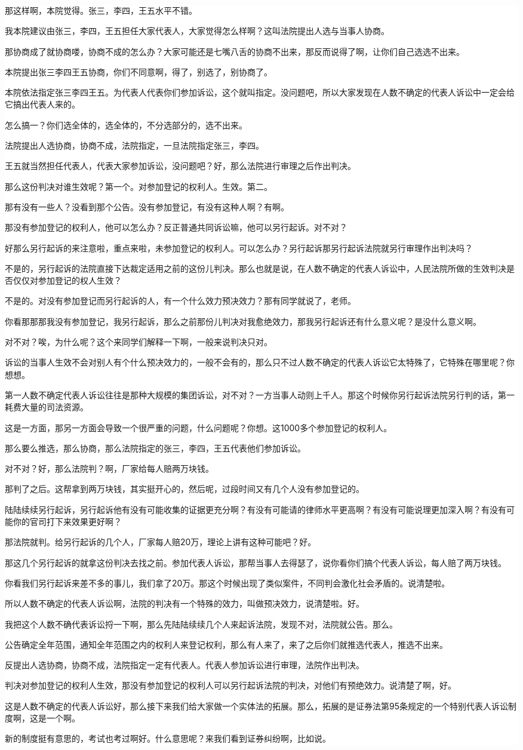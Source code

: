 那这样啊，本院觉得。张三，李四，王五水平不错。

我本院建议由张三，李四，王五担任大家代表人，大家觉得怎么样啊？这叫法院提出人选与当事人协商。

那协商成了就协商喽，协商不成的怎么办？大家可能还是七嘴八舌的协商不出来，那反而说得了啊，让你们自己选选不出来。

本院提出张三李四王五协商，你们不同意啊，得了，别选了，别协商了。

本院依法指定张三李四王五。为代表人代表你们参加诉讼，这个就叫指定。没问题吧，所以大家发现在人数不确定的代表人诉讼中一定会给它搞出代表人来的。

怎么搞一？你们选全体的，选全体的，不分选部分的，选不出来。

法院提出人选协商，协商不成，法院指定，一旦法院指定张三，李四。

王五就当然担任代表人，代表大家参加诉讼，没问题吧？好，那么法院进行审理之后作出判决。

那么这份判决对谁生效呢？第一个。对参加登记的权利人。生效。第二。

那有没有一些人？没看到那个公告。没有参加登记，有没有这种人啊？有啊。

那没有参加登记的权利人，他可以怎么办？反正普通共同诉讼嘛，他可以另行起诉。对不对？

好那么另行起诉的来注意啦，重点来啦，未参加登记的权利人。可以怎么办？另行起诉那另行起诉法院就另行审理作出判决吗？

不是的，另行起诉的法院直接下达裁定适用之前的这份儿判决。那么也就是说，在人数不确定的代表人诉讼中，人民法院所做的生效判决是否仅仅对参加登记的权人生效？

不是的。对没有参加登记而另行起诉的人，有一个什么效力预决效力？那有同学就说了，老师。

你看那那那我没有参加登记，我另行起诉，那么之前那份儿判决对我愈绝效力，那我另行起诉还有什么意义呢？是没什么意义啊。

对不对？唉，为什么呢？这个来同学们解释一下啊，一般来说判决只对。

诉讼的当事人生效不会对别人有个什么预决效力的，一般不会有的，那么只不过人数不确定的代表人诉讼它太特殊了，它特殊在哪里呢？你想想。

第一人数不确定代表人诉讼往往是那种大规模的集团诉讼，对不对？一方当事人动则上千人。那这个时候你另行起诉法院另行判的话，第一耗费大量的司法资源。

这是一方面，那另一方面会导致一个很严重的问题，什么问题呢？你想。这1000多个参加登记的权利人。

那么要么推选，那么协商，那么法院指定的张三，李四，王五代表他们参加诉讼。

对不对？好，那么法院判？啊，厂家给每人赔两万块钱。

那判了之后。这帮拿到两万块钱，其实挺开心的，然后呢，过段时间又有几个人没有参加登记的。

陆陆续续另行起诉，另行起诉他有没有可能收集的证据更充分啊？有没有可能请的律师水平更高啊？有没有可能说理更加深入啊？有没有可能你的官司打下来效果更好啊？

那法院就判。给另行起诉的几个人，厂家每人赔20万，理论上讲有这种可能吧？好。

那这几个另行起诉的就拿这份判决去找之前。参加代表人诉讼，那帮当事人去得瑟了，说你看你们搞个代表人诉讼，每人赔了两万块钱。

你看我们另行起诉来差不多的事儿，我们拿了20万。那这个时候出现了类似案件，不同判会激化社会矛盾的。说清楚啦。

所以人数不确定的代表人诉讼啊，法院的判决有一个特殊的效力，叫做预决效力，说清楚啦。好。

我把这个人数不确代表诉讼捋一下啊，那么先陆陆续续几个人来起诉法院，发现不对，法院就公告。那么。

公告确定全年范围，通知全年范围之内的权利人来登记权利，那么有人来了，来了之后你们就推选代表人，推选不出来。

反提出人选协商，协商不成，法院指定一定有代表人。代表人参加诉讼进行审理，法院作出判决。

判决对参加登记的权利人生效，那没有参加登记的权利人可以另行起诉法院的判决，对他们有预绝效力。说清楚了啊，好。

这是人数不确定的代表人诉讼好，那么接下来我们给大家做一个实体法的拓展。那么，拓展的是证券法第95条规定的一个特别代表人诉讼制度啊，这是一个啊。

新的制度挺有意思的，考试也考过啊好。什么意思呢？来我们看到证券纠纷啊，比如说。

